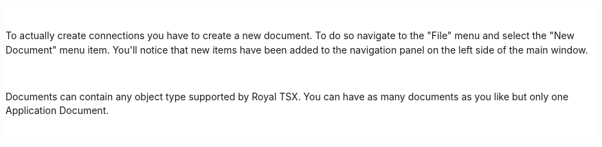 <br />

To actually create connections you have to create a new document. To do so navigate to the "File" menu and select the "New Document" menu item. You'll notice that new items have been added to the navigation panel on the left side of the main window.

<br />

Documents can contain any object type supported by Royal TSX. You can have as many documents as you like but only one Application Document.

</div>

<br />
<div style="clear: both;" markdown="1">